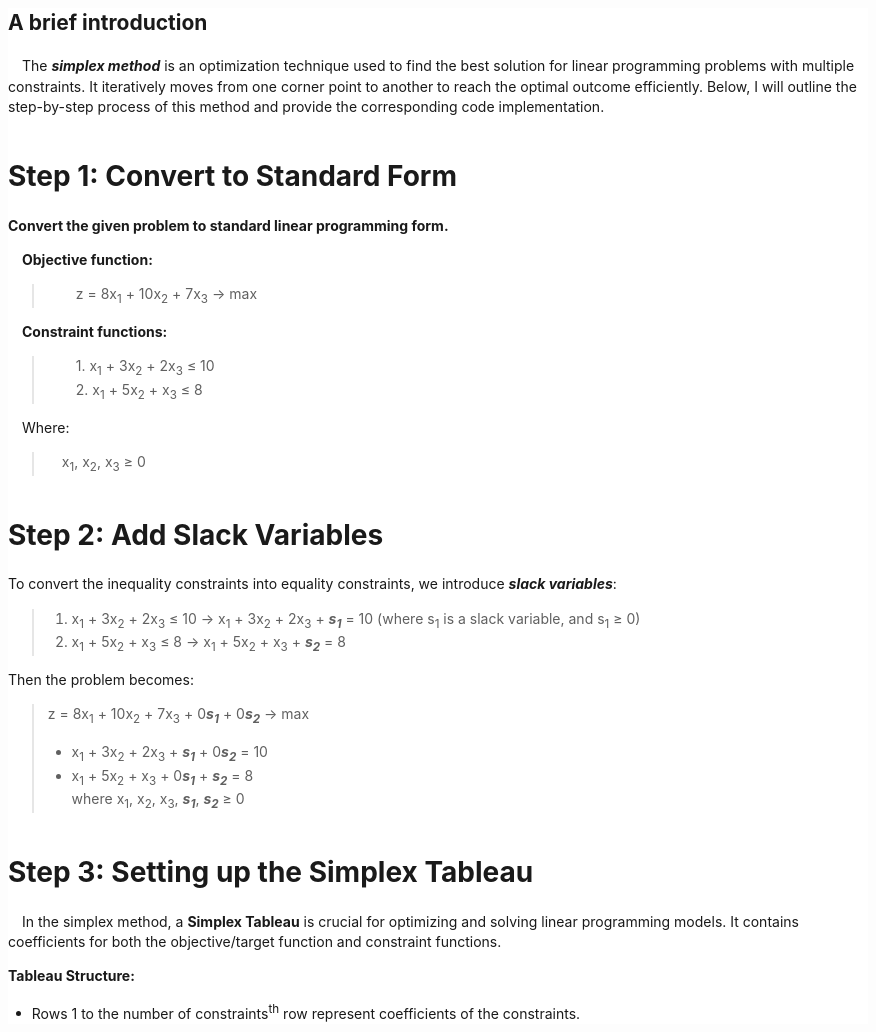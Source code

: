 ## A brief introduction


&emsp;The ***simplex method*** is an optimization technique used to find the best solution for linear programming problems with multiple constraints. It iteratively moves from one corner point to another to reach the optimal outcome efficiently. Below, I will outline the step-by-step process of this method and provide the corresponding code implementation.
# Step 1: Convert to Standard Form

**Convert the given problem to standard linear programming form.** 

**&emsp;Objective function:**


>&emsp;&emsp;z = 8x<sub>1</sub> + 10x<sub>2</sub> + 7x<sub>3</sub> &rarr; max



**&emsp;Constraint functions:**


>&emsp;&emsp;1. x<sub>1</sub> + 3x<sub>2</sub> + 2x<sub>3</sub> &le; 10<br>
>&emsp;&emsp;2. x<sub>1</sub> + 5x<sub>2</sub> + x<sub>3</sub> &le; 8

&emsp;Where:
>&emsp;x<sub>1</sub>, x<sub>2</sub>, x<sub>3</sub> &ge; 0

# Step 2: Add Slack Variables

To convert the inequality constraints into equality constraints, we introduce ***slack variables***:

>1.  x<sub>1</sub> + 3x<sub>2</sub> + 2x<sub>3</sub> &le; 10 &rarr; x<sub>1</sub> + 3x<sub>2</sub> + 2x<sub>3</sub> + ***s<sub>1</sub>*** = 10 (where s<sub>1</sub> is a slack variable, and s<sub>1</sub> &ge; 0)
>2. x<sub>1</sub> + 5x<sub>2</sub> + x<sub>3</sub> &le; 8 &rarr; x<sub>1</sub> + 5x<sub>2</sub> + x<sub>3</sub> + ***s<sub>2</sub>*** = 8

Then the problem becomes:
>z = 8x<sub>1</sub> + 10x<sub>2</sub> + 7x<sub>3</sub> + 0***s<sub>1</sub>*** + 0***s<sub>2</sub>*** &rarr; max<br>
>- x<sub>1</sub> + 3x<sub>2</sub> + 2x<sub>3</sub> + ***s<sub>1</sub>*** + 0***s<sub>2</sub>*** = 10
>- x<sub>1</sub> + 5x<sub>2</sub> +  x<sub>3</sub> + 0***s<sub>1</sub>*** +  ***s<sub>2</sub>*** = 8<br>
>where x<sub>1</sub>, x<sub>2</sub>, x<sub>3</sub>, ***s<sub>1</sub>***, ***s<sub>2</sub>*** &ge; 0

# Step 3: Setting up the Simplex Tableau

&emsp;In the simplex method, a **Simplex Tableau** is crucial for optimizing and solving linear programming models. It contains coefficients for both the objective/target function and constraint functions.

**Tableau Structure:**
- Rows 1 to the number of constraints<sup>th</sup> row represent coefficients of the constraints.
